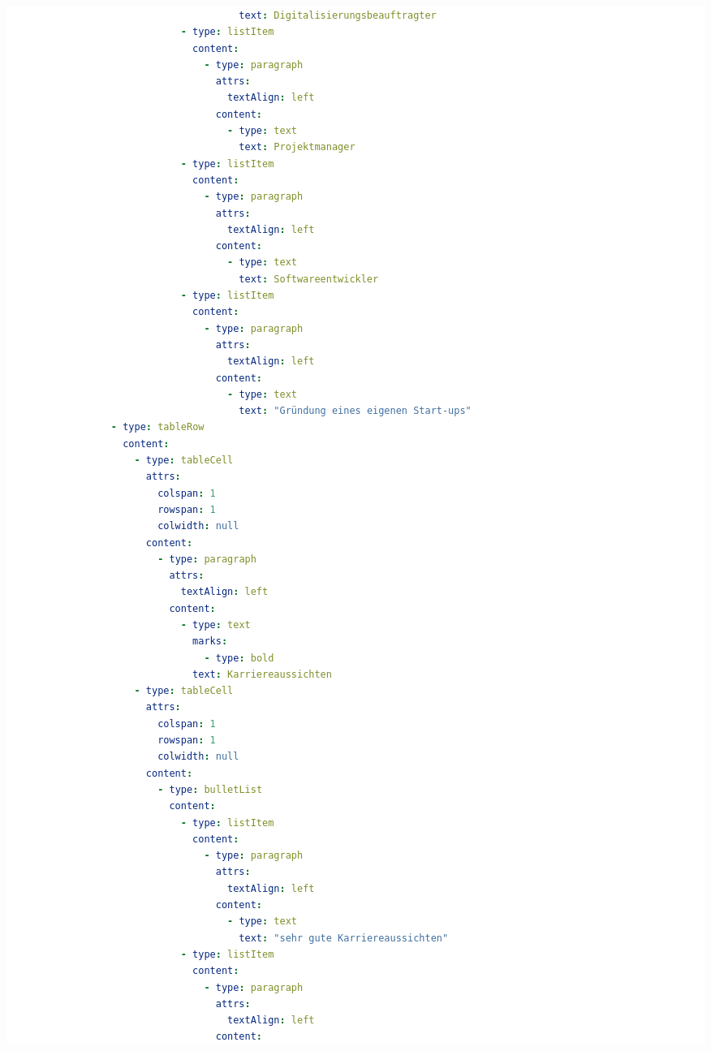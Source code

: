 ```yaml
                                        text: Digitalisierungsbeauftragter
                              - type: listItem
                                content:
                                  - type: paragraph
                                    attrs:
                                      textAlign: left
                                    content:
                                      - type: text
                                        text: Projektmanager
                              - type: listItem
                                content:
                                  - type: paragraph
                                    attrs:
                                      textAlign: left
                                    content:
                                      - type: text
                                        text: Softwareentwickler
                              - type: listItem
                                content:
                                  - type: paragraph
                                    attrs:
                                      textAlign: left
                                    content:
                                      - type: text
                                        text: "Gründung eines eigenen Start-ups"
                  - type: tableRow
                    content:
                      - type: tableCell
                        attrs:
                          colspan: 1
                          rowspan: 1
                          colwidth: null
                        content:
                          - type: paragraph
                            attrs:
                              textAlign: left
                            content:
                              - type: text
                                marks:
                                  - type: bold
                                text: Karriereaussichten
                      - type: tableCell
                        attrs:
                          colspan: 1
                          rowspan: 1
                          colwidth: null
                        content:
                          - type: bulletList
                            content:
                              - type: listItem
                                content:
                                  - type: paragraph
                                    attrs:
                                      textAlign: left
                                    content:
                                      - type: text
                                        text: "sehr gute Karriereaussichten"
                              - type: listItem
                                content:
                                  - type: paragraph
                                    attrs:
                                      textAlign: left
                                    content:
```